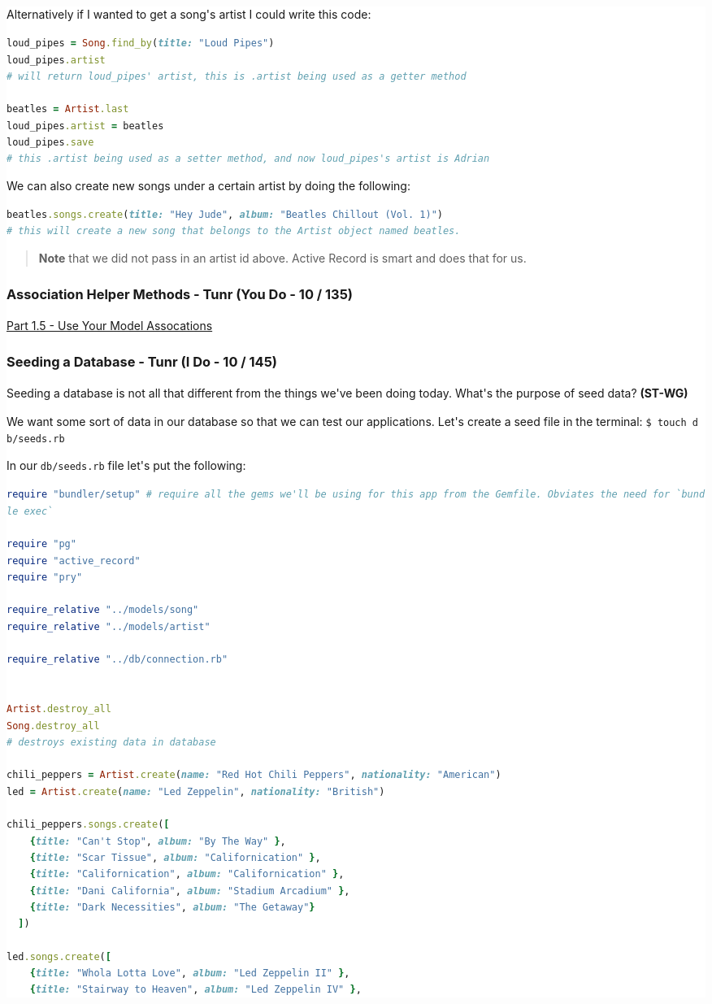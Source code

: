 Alternatively if I wanted to get a song's artist I could write this code:

```ruby
loud_pipes = Song.find_by(title: "Loud Pipes")
loud_pipes.artist
# will return loud_pipes' artist, this is .artist being used as a getter method

beatles = Artist.last
loud_pipes.artist = beatles
loud_pipes.save
# this .artist being used as a setter method, and now loud_pipes's artist is Adrian
```

We can also create new songs under a certain artist by doing the following:

```ruby
beatles.songs.create(title: "Hey Jude", album: "Beatles Chillout (Vol. 1)")
# this will create a new song that belongs to the Artist object named beatles.
```
> **Note** that we did not pass in an artist id above. Active Record is smart and does that for us.

### Association Helper Methods - Tunr (You Do - 10 / 135)

[Part 1.5 - Use Your Model Assocations](https://github.com/ga-wdi-pvd/tunr-active-record#part-15---use-your-model-associations)

### Seeding a Database - Tunr (I Do - 10 / 145)
Seeding a database is not all that different from the things we've been doing today. What's the purpose of seed data? **(ST-WG)**

We want some sort of data in our database so that we can test our applications. Let's create a seed file in the terminal: `$ touch db/seeds.rb`

In our `db/seeds.rb` file let's put the following:

```ruby
require "bundler/setup" # require all the gems we'll be using for this app from the Gemfile. Obviates the need for `bundle exec`

require "pg"
require "active_record"
require "pry"

require_relative "../models/song"
require_relative "../models/artist"

require_relative "../db/connection.rb"


Artist.destroy_all
Song.destroy_all
# destroys existing data in database

chili_peppers = Artist.create(name: "Red Hot Chili Peppers", nationality: "American")
led = Artist.create(name: "Led Zeppelin", nationality: "British")

chili_peppers.songs.create([
    {title: "Can't Stop", album: "By The Way" },
    {title: "Scar Tissue", album: "Californication" },
    {title: "Californication", album: "Californication" },
    {title: "Dani California", album: "Stadium Arcadium" },
    {title: "Dark Necessities", album: "The Getaway"}
  ])

led.songs.create([
    {title: "Whola Lotta Love", album: "Led Zeppelin II" },
    {title: "Stairway to Heaven", album: "Led Zeppelin IV" },
```
